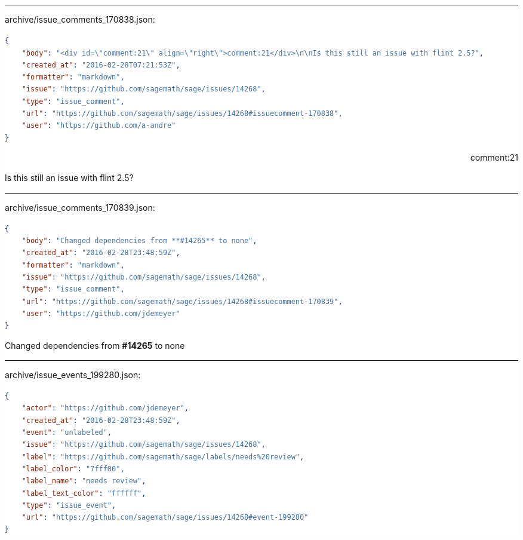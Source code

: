 ```json
```



---

archive/issue_comments_170838.json:
```json
{
    "body": "<div id=\"comment:21\" align=\"right\">comment:21</div>\n\nIs this still an issue with flint 2.5?",
    "created_at": "2016-02-28T07:21:53Z",
    "formatter": "markdown",
    "issue": "https://github.com/sagemath/sage/issues/14268",
    "type": "issue_comment",
    "url": "https://github.com/sagemath/sage/issues/14268#issuecomment-170838",
    "user": "https://github.com/a-andre"
}
```

<div id="comment:21" align="right">comment:21</div>

Is this still an issue with flint 2.5?



---

archive/issue_comments_170839.json:
```json
{
    "body": "Changed dependencies from **#14265** to none",
    "created_at": "2016-02-28T23:48:59Z",
    "formatter": "markdown",
    "issue": "https://github.com/sagemath/sage/issues/14268",
    "type": "issue_comment",
    "url": "https://github.com/sagemath/sage/issues/14268#issuecomment-170839",
    "user": "https://github.com/jdemeyer"
}
```

Changed dependencies from **#14265** to none



---

archive/issue_events_199280.json:
```json
{
    "actor": "https://github.com/jdemeyer",
    "created_at": "2016-02-28T23:48:59Z",
    "event": "unlabeled",
    "issue": "https://github.com/sagemath/sage/issues/14268",
    "label": "https://github.com/sagemath/sage/labels/needs%20review",
    "label_color": "7fff00",
    "label_name": "needs review",
    "label_text_color": "ffffff",
    "type": "issue_event",
    "url": "https://github.com/sagemath/sage/issues/14268#event-199280"
}
```
